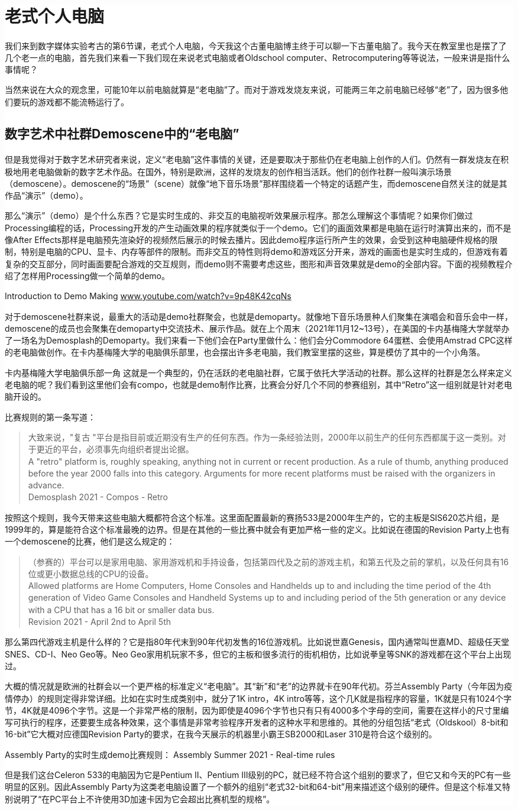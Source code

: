 # 老式个人电脑
我们来到数字媒体实验考古的第6节课，老式个人电脑，今天我这个古董电脑博主终于可以聊一下古董电脑了。我今天在教室里也是摆了了几个老一点的电脑，首先我们来看一下我们现在来说老式电脑或者Oldschool computer、Retrocomputering等等说法，一般来讲是指什么事情呢？

当然来说在大众的观念里，可能10年以前电脑就算是“老电脑”了。而对于游戏发烧友来说，可能两三年之前电脑已经够“老”了，因为很多他们要玩的游戏都不能流畅运行了。

## 数字艺术中社群Demoscene中的“老电脑”
但是我觉得对于数字艺术研究者来说，定义“老电脑”这件事情的关键，还是要取决于那些仍在老电脑上创作的人们。仍然有一群发烧友在积极地用老电脑做新的数字艺术作品。在国外，特别是欧洲，这样的发烧友的创作相当活跃。他们的创作社群一般叫演示场景（demoscene）。demoscene的“场景”（scene）就像“地下音乐场景”那样围绕着一个特定的话题产生，而demoscene自然关注的就是其作品“演示”（demo）。

那么“演示”（demo）是个什么东西？它是实时生成的、非交互的电脑视听效果展示程序。那怎么理解这个事情呢？如果你们做过Processing编程的话，Processing开发的产生动画效果的程序就类似于一个demo。它们的画面效果都是电脑在运行时演算出来的，而不是像After Effects那样是电脑预先渲染好的视频然后展示的时候去播片。因此demo程序运行所产生的效果，会受到这种电脑硬件规格的限制，特别是电脑的CPU、显卡、内存等部件的限制。而非交互的特性则将demo和游戏区分开来，游戏的画面也是实时生成的，但游戏有着复杂的交互部分，同时画面要配合游戏的交互规则，而demo则不需要考虑这些，图形和声音效果就是demo的全部内容。下面的视频教程介绍了怎样用Processing做一个简单的demo。

Introduction to Demo Making
​www.youtube.com/watch?v=9p48K42cqNs

对于demoscene社群来说，最重大的活动是demo社群聚会，也就是demoparty。就像地下音乐场景种人们聚集在演唱会和音乐会中一样，demoscene的成员也会聚集在demoparty中交流技术、展示作品。就在上个周末（2021年11月12~13号），在美国的卡内基梅隆大学就举办了一场名为Demosplash的Demoparty。我们来看一下他们会在Party里做什么：他们会分Commodore 64蛋糕、会使用Amstrad CPC这样的老电脑做创作。在卡内基梅隆大学的电脑俱乐部里，也会摆出许多老电脑，我们教室里摆的这些，算是模仿了其中的一个小角落。

卡内基梅隆大学电脑俱乐部一角
这就是一个典型的，仍在活跃的老电脑社群，它属于依托大学活动的社群。那么这样的社群是怎么样来定义老电脑的呢？我们看到这里他们会有compo，也就是demo制作比赛，比赛会分好几个不同的参赛组别，其中“Retro”这一组别就是针对老电脑开设的。

比赛规则的第一条写道：

> 大致来说，"复古 "平台是指目前或近期没有生产的任何东西。作为一条经验法则，2000年以前生产的任何东西都属于这一类别。对于更近的平台，必须事先向组织者提出论据。  
> A "retro" platform is, roughly speaking, anything not in current or recent production. As a rule of thumb, anything produced before the year 2000 falls into this category. Arguments for more recent platforms must be raised with the organizers in advance.  
> Demosplash 2021 - Compos - Retro

按照这个规则，我今天带来这些电脑大概都符合这个标准。这里面配置最新的赛扬533是2000年生产的，它的主板是SIS620芯片组，是1999年的，算是能符合这个标准最晚的边界。但是在其他的一些比赛中就会有更加严格一些的定义。比如说在德国的Revision Party上也有一个demoscene的比赛，他们是这么规定的：

> （参赛的）平台可以是家用电脑、家用游戏机和手持设备，包括第四代及之前的游戏主机，和第五代及之前的掌机，以及任何具有16位或更小数据总线的CPU的设备。  
> Allowed platforms are Home Computers, Home Consoles and Handhelds up to and including the time period of the 4th generation of Video Game Consoles and Handheld Systems up to and including period of the 5th generation or any device with a CPU that has a 16 bit or smaller data bus.  
> Revision 2021 - April 2nd to April 5th

那么第四代游戏主机是什么样的？它是指80年代末到90年代初发售的16位游戏机。比如说世嘉Genesis，国内通常叫世嘉MD、超级任天堂SNES、CD-I、Neo Geo等。Neo Geo家用机玩家不多，但它的主板和很多流行的街机相仿，比如说拳皇等SNK的游戏都在这个平台上出现过。

大概的情况就是欧洲的社群会以一个更严格的标准定义“老电脑”。其“新”和“老”的边界就卡在90年代初。芬兰Assembly Party（今年因为疫情停办）的规则定得非常详细。比如在实时生成类别中，就分了1K intro，4K intro等等，这个几K就是指程序的容量，1K就是只有1024个字节，4K就是4096个字节。这是一个非常严格的限制，因为即使是4096个字节也只有只有4000多个字母的空间，需要在这样小的尺寸里编写可执行的程序，还要要生成各种效果，这个事情是非常考验程序开发者的这种水平和思维的。其他的分组包括“老式（Oldskool）8-bit和16-bit”它大概对应德国Revision Party的要求，在我今天展示的机器里小霸王SB2000和Laser 310是符合这个级别的。

Assembly Party的实时生成demo比赛规则： Assembly Summer 2021 - Real-time rules

但是我们这台Celeron 533的电脑因为它是Pentium II、Pentium III级别的PC，就已经不符合这个组别的要求了，但它又和今天的PC有一些明显的区别。因此Assembly Party为这类老电脑设置了一个额外的组别“老式32-bit和64-bit”用来描述这个级别的硬件。但是这个标准又特别说明了“在PC平台上不许使用3D加速卡因为它会超出比赛机型的规格”。
